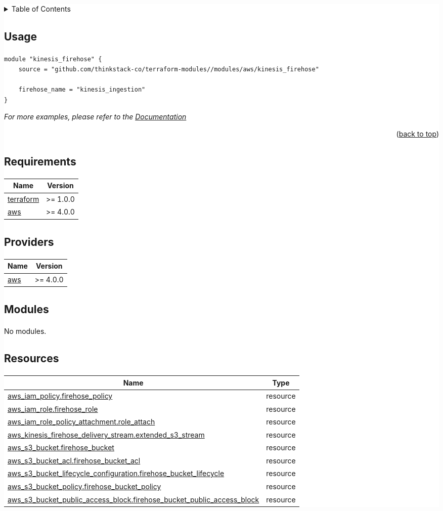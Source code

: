 

<details><summary>Table of Contents</summary></details>



## Usage

```
module "kinesis_firehose" {
    source = "github.com/thinkstack-co/terraform-modules//modules/aws/kinesis_firehose"

    firehose_name = "kinesis_ingestion"
}
```

_For more examples, please refer to the [Documentation](https://github.com/thinkstack-co/terraform-modules)_

<p align="right">(<a href="#readme-top">back to top</a>)</p>




## Requirements

| Name | Version |
|------|---------|
| <a name="requirement_terraform"></a> [terraform](#requirement\_terraform) | >= 1.0.0 |
| <a name="requirement_aws"></a> [aws](#requirement\_aws) | >= 4.0.0 |

## Providers

| Name | Version |
|------|---------|
| <a name="provider_aws"></a> [aws](#provider\_aws) | >= 4.0.0 |

## Modules

No modules.

## Resources

| Name | Type |
|------|------|
| [aws_iam_policy.firehose_policy](https://registry.terraform.io/providers/hashicorp/aws/latest/docs/resources/iam_policy) | resource |
| [aws_iam_role.firehose_role](https://registry.terraform.io/providers/hashicorp/aws/latest/docs/resources/iam_role) | resource |
| [aws_iam_role_policy_attachment.role_attach](https://registry.terraform.io/providers/hashicorp/aws/latest/docs/resources/iam_role_policy_attachment) | resource |
| [aws_kinesis_firehose_delivery_stream.extended_s3_stream](https://registry.terraform.io/providers/hashicorp/aws/latest/docs/resources/kinesis_firehose_delivery_stream) | resource |
| [aws_s3_bucket.firehose_bucket](https://registry.terraform.io/providers/hashicorp/aws/latest/docs/resources/s3_bucket) | resource |
| [aws_s3_bucket_acl.firehose_bucket_acl](https://registry.terraform.io/providers/hashicorp/aws/latest/docs/resources/s3_bucket_acl) | resource |
| [aws_s3_bucket_lifecycle_configuration.firehose_bucket_lifecycle](https://registry.terraform.io/providers/hashicorp/aws/latest/docs/resources/s3_bucket_lifecycle_configuration) | resource |
| [aws_s3_bucket_policy.firehose_bucket_policy](https://registry.terraform.io/providers/hashicorp/aws/latest/docs/resources/s3_bucket_policy) | resource |
| [aws_s3_bucket_public_access_block.firehose_bucket_public_access_block](https://registry.terraform.io/providers/hashicorp/aws/latest/docs/resources/s3_bucket_public_access_block) | resource |
